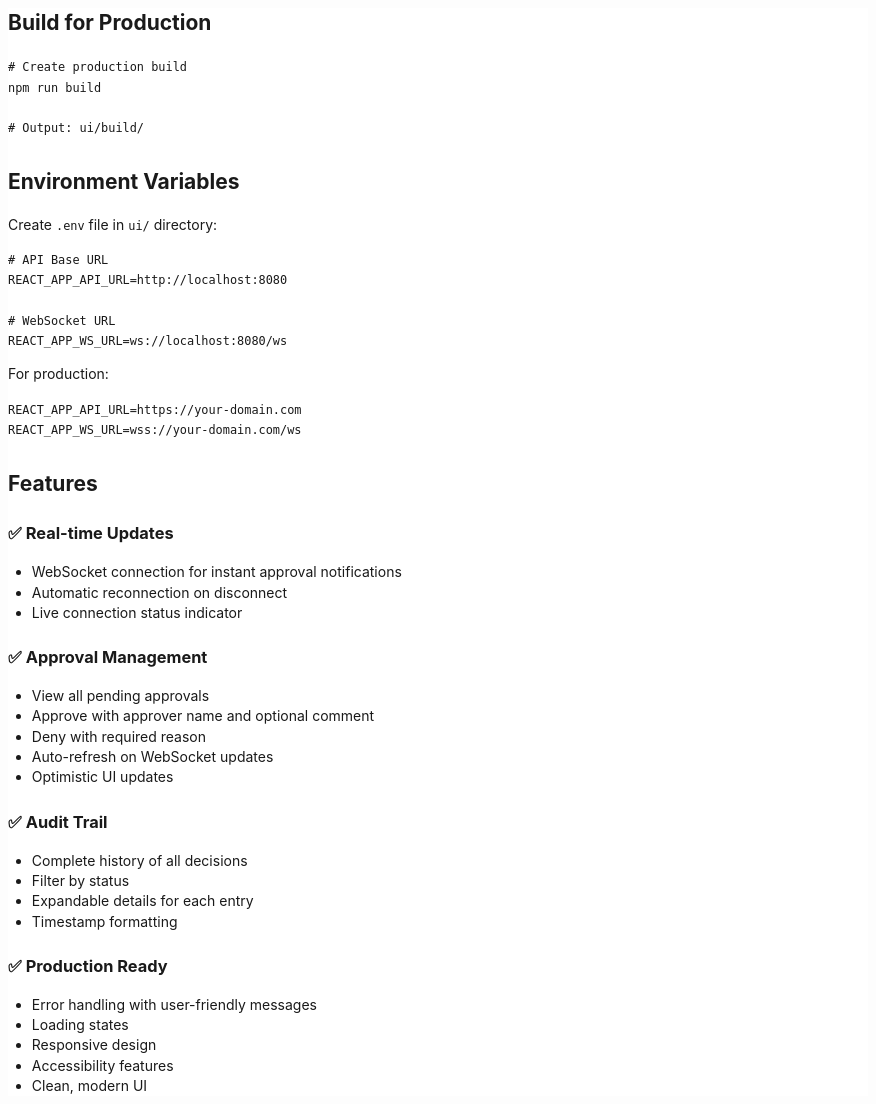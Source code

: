 ## Build for Production

```
# Create production build
npm run build

# Output: ui/build/
```

## Environment Variables

Create `.env` file in `ui/` directory:

```
# API Base URL
REACT_APP_API_URL=http://localhost:8080

# WebSocket URL
REACT_APP_WS_URL=ws://localhost:8080/ws
```

For production:
```
REACT_APP_API_URL=https://your-domain.com
REACT_APP_WS_URL=wss://your-domain.com/ws
```

## Features

### ✅ Real-time Updates
- WebSocket connection for instant approval notifications
- Automatic reconnection on disconnect
- Live connection status indicator

### ✅ Approval Management
- View all pending approvals
- Approve with approver name and optional comment
- Deny with required reason
- Auto-refresh on WebSocket updates
- Optimistic UI updates

### ✅ Audit Trail
- Complete history of all decisions
- Filter by status
- Expandable details for each entry
- Timestamp formatting

### ✅ Production Ready
- Error handling with user-friendly messages
- Loading states
- Responsive design
- Accessibility features
- Clean, modern UI
